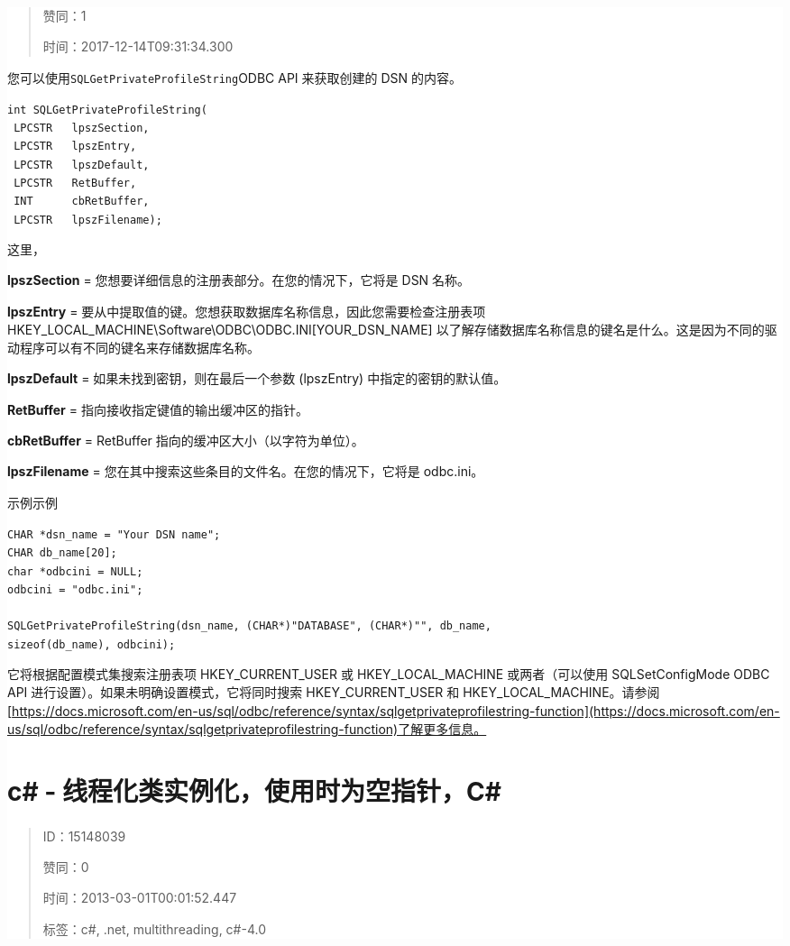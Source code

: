 > 赞同：1
> 
> 时间：2017-12-14T09:31:34.300

您可以使用`SQLGetPrivateProfileString`ODBC API 来获取创建的 DSN 的内容。

```
int SQLGetPrivateProfileString(  
 LPCSTR   lpszSection,  
 LPCSTR   lpszEntry,  
 LPCSTR   lpszDefault,  
 LPCSTR   RetBuffer,  
 INT      cbRetBuffer,  
 LPCSTR   lpszFilename); 
```

这里，

**lpszSection** = 您想要详细信息的注册表部分。在您的情况下，它将是 DSN 名称。

**lpszEntry** = 要从中提取值的键。您想获取数据库名称信息，因此您需要检查注册表项 HKEY_LOCAL_MACHINE\Software\ODBC\ODBC.INI[YOUR_DSN_NAME] 以了解存储数据库名称信息的键名是什么。这是因为不同的驱动程序可以有不同的键名来存储数据库名称。

**lpszDefault** = 如果未找到密钥，则在最后一个参数 (lpszEntry) 中指定的密钥的默认值。

**RetBuffer** = 指向接收指定键值的输出缓冲区的指针。

**cbRetBuffer** = RetBuffer 指向的缓冲区大小（以字符为单位）。

**lpszFilename** = 您在其中搜索这些条目的文件名。在您的情况下，它将是 odbc.ini。

示例示例

```
CHAR *dsn_name = "Your DSN name";
CHAR db_name[20];
char *odbcini = NULL;
odbcini = "odbc.ini";

SQLGetPrivateProfileString(dsn_name, (CHAR*)"DATABASE", (CHAR*)"", db_name, 
sizeof(db_name), odbcini); 
```

它将根据配置模式集搜索注册表项 HKEY_CURRENT_USER 或 HKEY_LOCAL_MACHINE 或两者（可以使用 SQLSetConfigMode ODBC API 进行设置）。如果未明确设置模式，它将同时搜索 HKEY_CURRENT_USER 和 HKEY_LOCAL_MACHINE。请参阅[https://docs.microsoft.com/en-us/sql/odbc/reference/syntax/sqlgetprivateprofilestring-function](https://docs.microsoft.com/en-us/sql/odbc/reference/syntax/sqlgetprivateprofilestring-function)了解更多信息。

# c# - 线程化类实例化，使用时为空指针，C#

> ID：15148039
> 
> 赞同：0
> 
> 时间：2013-03-01T00:01:52.447
> 
> 标签：c#, .net, multithreading, c#-4.0
